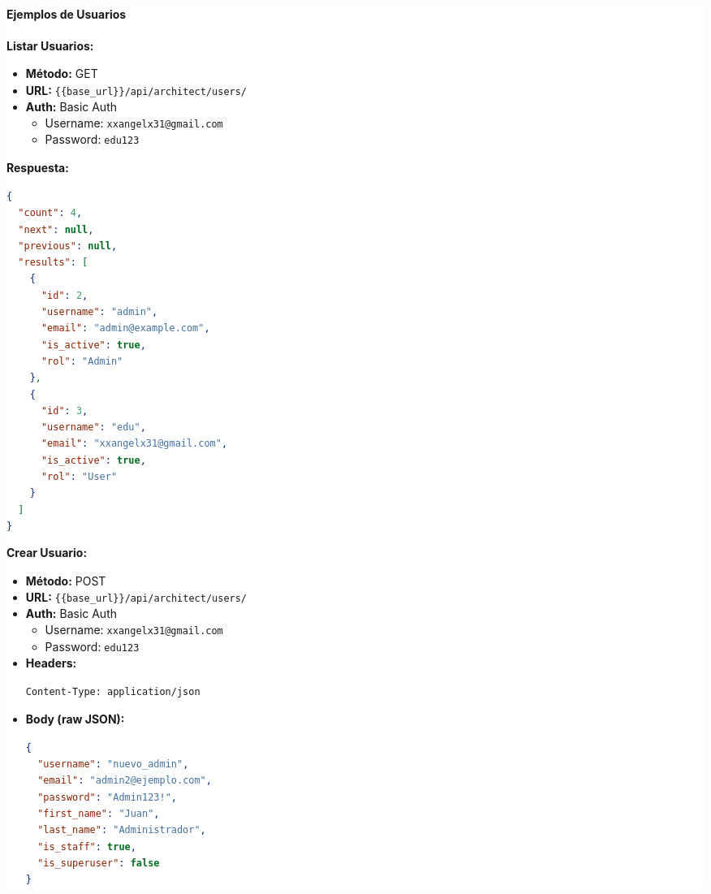 #### Ejemplos de Usuarios

**Listar Usuarios:**
- **Método:** GET
- **URL:** `{{base_url}}/api/architect/users/`
- **Auth:** Basic Auth
  - Username: `xxangelx31@gmail.com`
  - Password: `edu123`

**Respuesta:**
```json
{
  "count": 4,
  "next": null,
  "previous": null,
  "results": [
    {
      "id": 2,
      "username": "admin",
      "email": "admin@example.com",
      "is_active": true,
      "rol": "Admin"
    },
    {
      "id": 3,
      "username": "edu",
      "email": "xxangelx31@gmail.com",
      "is_active": true,
      "rol": "User"
    }
  ]
}
```

**Crear Usuario:**
- **Método:** POST
- **URL:** `{{base_url}}/api/architect/users/`
- **Auth:** Basic Auth
  - Username: `xxangelx31@gmail.com`
  - Password: `edu123`
- **Headers:**
  ```
  Content-Type: application/json
  ```
- **Body (raw JSON):**
  ```json
  {
    "username": "nuevo_admin",
    "email": "admin2@ejemplo.com",
    "password": "Admin123!",
    "first_name": "Juan",
    "last_name": "Administrador",
    "is_staff": true,
    "is_superuser": false
  }
  ```
